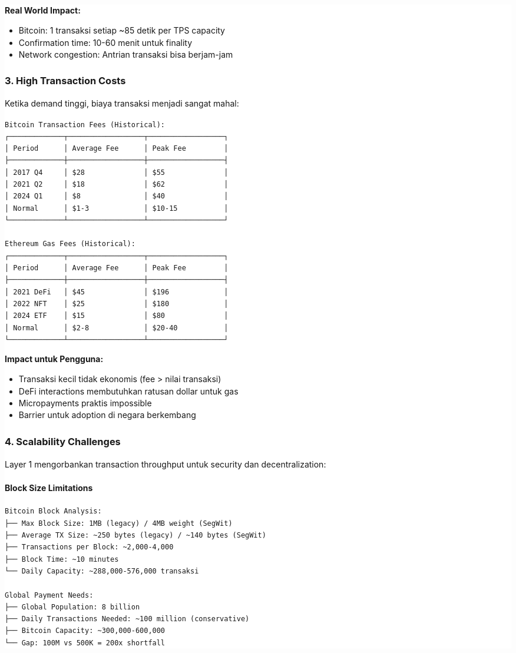 **Real World Impact:**
- Bitcoin: 1 transaksi setiap ~85 detik per TPS capacity
- Confirmation time: 10-60 menit untuk finality
- Network congestion: Antrian transaksi bisa berjam-jam

### 3. High Transaction Costs

Ketika demand tinggi, biaya transaksi menjadi sangat mahal:

```
Bitcoin Transaction Fees (Historical):
┌─────────────┬──────────────────┬──────────────────┐
│ Period      │ Average Fee      │ Peak Fee         │
├─────────────┼──────────────────┼──────────────────┤
│ 2017 Q4     │ $28              │ $55              │
│ 2021 Q2     │ $18              │ $62              │
│ 2024 Q1     │ $8               │ $40              │
│ Normal      │ $1-3             │ $10-15           │
└─────────────┴──────────────────┴──────────────────┘

Ethereum Gas Fees (Historical):
┌─────────────┬──────────────────┬──────────────────┐
│ Period      │ Average Fee      │ Peak Fee         │
├─────────────┼──────────────────┼──────────────────┤
│ 2021 DeFi   │ $45              │ $196             │
│ 2022 NFT    │ $25              │ $180             │
│ 2024 ETF    │ $15              │ $80              │
│ Normal      │ $2-8             │ $20-40           │
└─────────────┴──────────────────┴──────────────────┘
```

**Impact untuk Pengguna:**
- Transaksi kecil tidak ekonomis (fee > nilai transaksi)
- DeFi interactions membutuhkan ratusan dollar untuk gas
- Micropayments praktis impossible
- Barrier untuk adoption di negara berkembang

### 4. Scalability Challenges

Layer 1 mengorbankan transaction throughput untuk security dan decentralization:

#### Block Size Limitations
```
Bitcoin Block Analysis:
├── Max Block Size: 1MB (legacy) / 4MB weight (SegWit)
├── Average TX Size: ~250 bytes (legacy) / ~140 bytes (SegWit)
├── Transactions per Block: ~2,000-4,000
├── Block Time: ~10 minutes
└── Daily Capacity: ~288,000-576,000 transaksi

Global Payment Needs:
├── Global Population: 8 billion
├── Daily Transactions Needed: ~100 million (conservative)
├── Bitcoin Capacity: ~300,000-600,000
└── Gap: 100M vs 500K = 200x shortfall
```
